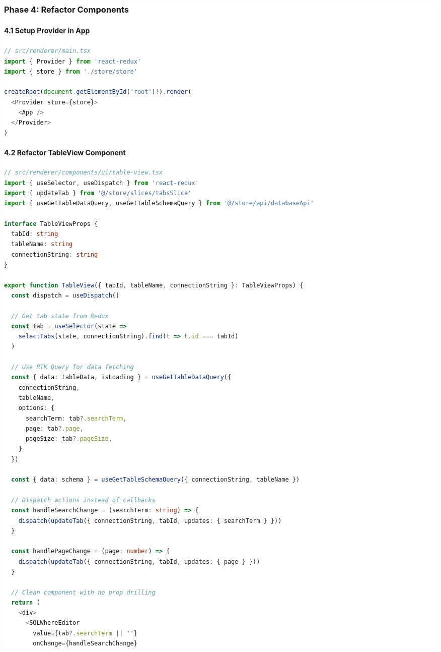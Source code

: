 ### Phase 4: Refactor Components

#### 4.1 Setup Provider in App
```typescript
// src/renderer/main.tsx
import { Provider } from 'react-redux'
import { store } from './store/store'

createRoot(document.getElementById('root')!).render(
  <Provider store={store}>
    <App />
  </Provider>
)
```

#### 4.2 Refactor TableView Component
```typescript
// src/renderer/components/ui/table-view.tsx
import { useSelector, useDispatch } from 'react-redux'
import { updateTab } from '@/store/slices/tabsSlice'
import { useGetTableDataQuery, useGetTableSchemaQuery } from '@/store/api/databaseApi'

interface TableViewProps {
  tabId: string
  tableName: string
  connectionString: string
}

export function TableView({ tabId, tableName, connectionString }: TableViewProps) {
  const dispatch = useDispatch()
  
  // Get tab state from Redux
  const tab = useSelector(state => 
    selectTabs(state, connectionString).find(t => t.id === tabId)
  )
  
  // Use RTK Query for data fetching
  const { data: tableData, isLoading } = useGetTableDataQuery({
    connectionString,
    tableName,
    options: {
      searchTerm: tab?.searchTerm,
      page: tab?.page,
      pageSize: tab?.pageSize,
    }
  })
  
  const { data: schema } = useGetTableSchemaQuery({ connectionString, tableName })
  
  // Dispatch actions instead of callbacks
  const handleSearchChange = (searchTerm: string) => {
    dispatch(updateTab({ connectionString, tabId, updates: { searchTerm } }))
  }
  
  const handlePageChange = (page: number) => {
    dispatch(updateTab({ connectionString, tabId, updates: { page } }))
  }
  
  // Clean component with no prop drilling
  return (
    <div>
      <SQLWhereEditor
        value={tab?.searchTerm || ''}
        onChange={handleSearchChange}
```